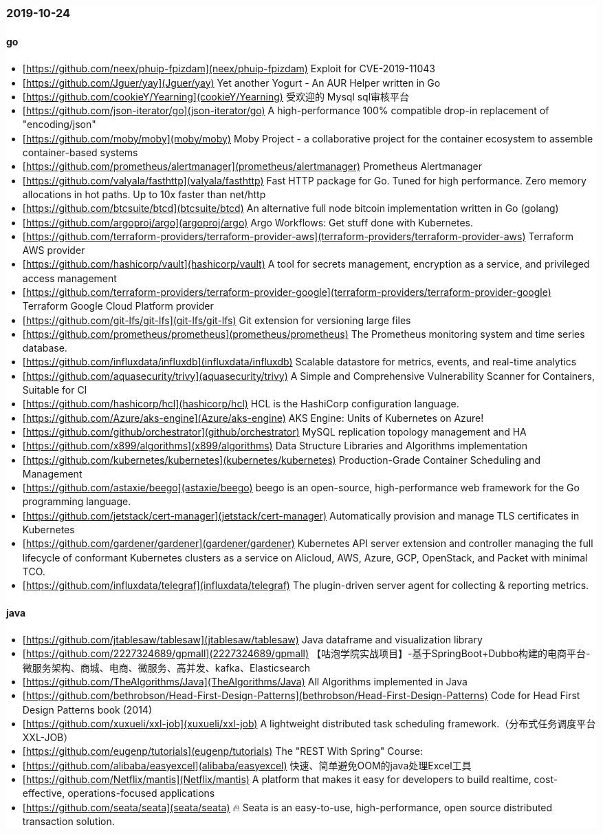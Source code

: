 ### 2019-10-24

#### go
* [https://github.com/neex/phuip-fpizdam](neex/phuip-fpizdam) Exploit for CVE-2019-11043
* [https://github.com/Jguer/yay](Jguer/yay) Yet another Yogurt - An AUR Helper written in Go
* [https://github.com/cookieY/Yearning](cookieY/Yearning) 受欢迎的 Mysql sql审核平台
* [https://github.com/json-iterator/go](json-iterator/go) A high-performance 100% compatible drop-in replacement of "encoding/json"
* [https://github.com/moby/moby](moby/moby) Moby Project - a collaborative project for the container ecosystem to assemble container-based systems
* [https://github.com/prometheus/alertmanager](prometheus/alertmanager) Prometheus Alertmanager
* [https://github.com/valyala/fasthttp](valyala/fasthttp) Fast HTTP package for Go. Tuned for high performance. Zero memory allocations in hot paths. Up to 10x faster than net/http
* [https://github.com/btcsuite/btcd](btcsuite/btcd) An alternative full node bitcoin implementation written in Go (golang)
* [https://github.com/argoproj/argo](argoproj/argo) Argo Workflows: Get stuff done with Kubernetes.
* [https://github.com/terraform-providers/terraform-provider-aws](terraform-providers/terraform-provider-aws) Terraform AWS provider
* [https://github.com/hashicorp/vault](hashicorp/vault) A tool for secrets management, encryption as a service, and privileged access management
* [https://github.com/terraform-providers/terraform-provider-google](terraform-providers/terraform-provider-google) Terraform Google Cloud Platform provider
* [https://github.com/git-lfs/git-lfs](git-lfs/git-lfs) Git extension for versioning large files
* [https://github.com/prometheus/prometheus](prometheus/prometheus) The Prometheus monitoring system and time series database.
* [https://github.com/influxdata/influxdb](influxdata/influxdb) Scalable datastore for metrics, events, and real-time analytics
* [https://github.com/aquasecurity/trivy](aquasecurity/trivy) A Simple and Comprehensive Vulnerability Scanner for Containers, Suitable for CI
* [https://github.com/hashicorp/hcl](hashicorp/hcl) HCL is the HashiCorp configuration language.
* [https://github.com/Azure/aks-engine](Azure/aks-engine) AKS Engine: Units of Kubernetes on Azure!
* [https://github.com/github/orchestrator](github/orchestrator) MySQL replication topology management and HA
* [https://github.com/x899/algorithms](x899/algorithms) Data Structure Libraries and Algorithms implementation
* [https://github.com/kubernetes/kubernetes](kubernetes/kubernetes) Production-Grade Container Scheduling and Management
* [https://github.com/astaxie/beego](astaxie/beego) beego is an open-source, high-performance web framework for the Go programming language.
* [https://github.com/jetstack/cert-manager](jetstack/cert-manager) Automatically provision and manage TLS certificates in Kubernetes
* [https://github.com/gardener/gardener](gardener/gardener) Kubernetes API server extension and controller managing the full lifecycle of conformant Kubernetes clusters as a service on Alicloud, AWS, Azure, GCP, OpenStack, and Packet with minimal TCO.
* [https://github.com/influxdata/telegraf](influxdata/telegraf) The plugin-driven server agent for collecting & reporting metrics.

#### java
* [https://github.com/jtablesaw/tablesaw](jtablesaw/tablesaw) Java dataframe and visualization library
* [https://github.com/2227324689/gpmall](2227324689/gpmall) 【咕泡学院实战项目】-基于SpringBoot+Dubbo构建的电商平台-微服务架构、商城、电商、微服务、高并发、kafka、Elasticsearch
* [https://github.com/TheAlgorithms/Java](TheAlgorithms/Java) All Algorithms implemented in Java
* [https://github.com/bethrobson/Head-First-Design-Patterns](bethrobson/Head-First-Design-Patterns) Code for Head First Design Patterns book (2014)
* [https://github.com/xuxueli/xxl-job](xuxueli/xxl-job) A lightweight distributed task scheduling framework.（分布式任务调度平台XXL-JOB）
* [https://github.com/eugenp/tutorials](eugenp/tutorials) The "REST With Spring" Course:
* [https://github.com/alibaba/easyexcel](alibaba/easyexcel) 快速、简单避免OOM的java处理Excel工具
* [https://github.com/Netflix/mantis](Netflix/mantis) A platform that makes it easy for developers to build realtime, cost-effective, operations-focused applications
* [https://github.com/seata/seata](seata/seata) 🔥 Seata is an easy-to-use, high-performance, open source distributed transaction solution.